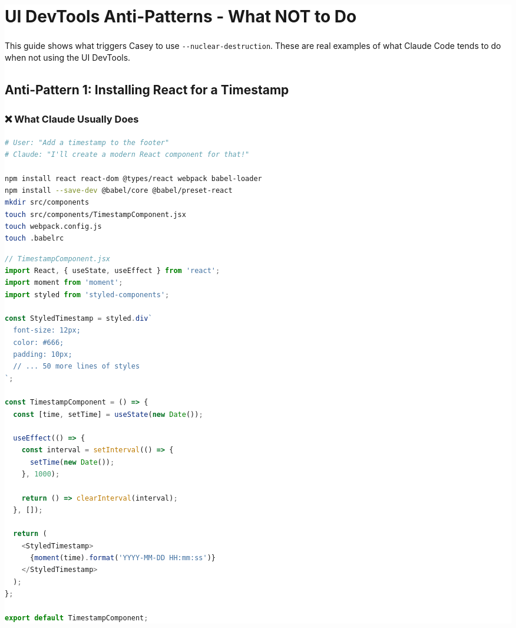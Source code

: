 # UI DevTools Anti-Patterns - What NOT to Do

This guide shows what triggers Casey to use `--nuclear-destruction`. These are real examples of what Claude Code tends to do when not using the UI DevTools.

## Anti-Pattern 1: Installing React for a Timestamp

### ❌ What Claude Usually Does

```bash
# User: "Add a timestamp to the footer"
# Claude: "I'll create a modern React component for that!"

npm install react react-dom @types/react webpack babel-loader
npm install --save-dev @babel/core @babel/preset-react
mkdir src/components
touch src/components/TimestampComponent.jsx
touch webpack.config.js
touch .babelrc
```

```javascript
// TimestampComponent.jsx
import React, { useState, useEffect } from 'react';
import moment from 'moment';
import styled from 'styled-components';

const StyledTimestamp = styled.div`
  font-size: 12px;
  color: #666;
  padding: 10px;
  // ... 50 more lines of styles
`;

const TimestampComponent = () => {
  const [time, setTime] = useState(new Date());
  
  useEffect(() => {
    const interval = setInterval(() => {
      setTime(new Date());
    }, 1000);
    
    return () => clearInterval(interval);
  }, []);
  
  return (
    <StyledTimestamp>
      {moment(time).format('YYYY-MM-DD HH:mm:ss')}
    </StyledTimestamp>
  );
};

export default TimestampComponent;
```
